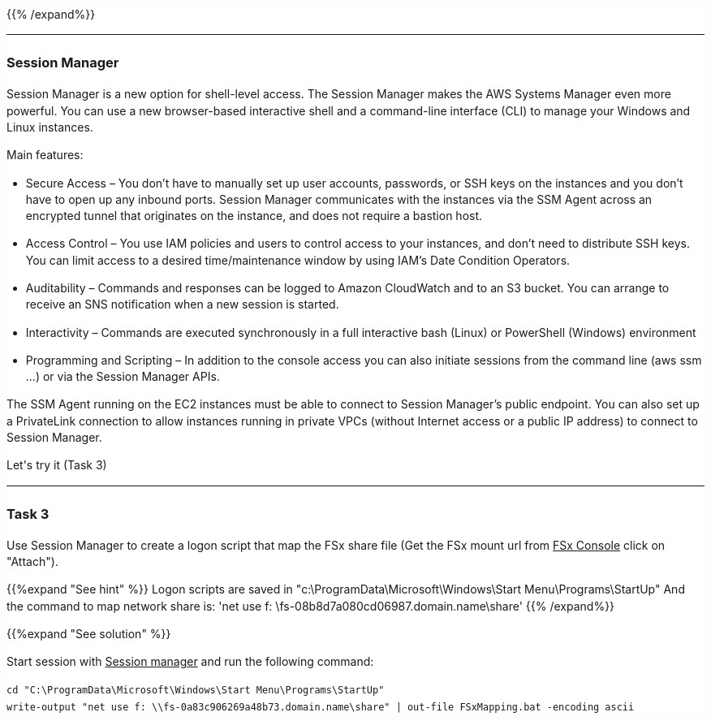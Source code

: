{{% /expand%}}

---

### Session Manager

Session Manager is a new option for shell-level access. 
The Session Manager makes the AWS Systems Manager even more powerful. You can use a new browser-based interactive shell and a command-line interface (CLI) to manage your Windows and Linux instances.

Main features: 

- Secure Access – You don’t have to manually set up user accounts, passwords, or SSH keys on the instances and you don’t have to open up any inbound ports. Session Manager communicates with the instances via the SSM Agent across an encrypted tunnel that originates on the instance, and does not require a bastion host.

- Access Control – You use IAM policies and users to control access to your instances, and don’t need to distribute SSH keys. You can limit access to a desired time/maintenance window by using IAM’s Date Condition Operators.

- Auditability – Commands and responses can be logged to Amazon CloudWatch and to an S3 bucket. You can arrange to receive an SNS notification when a new session is started.

- Interactivity – Commands are executed synchronously in a full interactive bash (Linux) or PowerShell (Windows) environment

- Programming and Scripting – In addition to the console access you can also initiate sessions from the command line (aws ssm ...) or via the Session Manager APIs.

The SSM Agent running on the EC2 instances must be able to connect to Session Manager’s public endpoint. You can also set up a PrivateLink connection to allow instances running in private VPCs (without Internet access or a public IP address) to connect to Session Manager.


Let's try it (Task 3)

---

### Task 3

Use Session Manager to create a logon script that map the FSx share file (Get the FSx mount url from [FSx Console](https://eu-west-1.console.aws.amazon.com/fsx/home?region=eu-west-1#file-systems) click on "Attach").

{{%expand "See hint" %}}
Logon scripts are saved in "c:\ProgramData\Microsoft\Windows\Start Menu\Programs\StartUp\"
And the command to map network share is: 'net use f: \\fs-08b8d7a080cd06987.domain.name\share'
{{% /expand%}}

{{%expand "See solution" %}}

Start session with [Session manager](https://docs.aws.amazon.com/systems-manager/latest/userguide/session-manager-working-with-sessions-start.html#start-sys-console) and run the following command: 

```shell
cd "C:\ProgramData\Microsoft\Windows\Start Menu\Programs\StartUp"
write-output "net use f: \\fs-0a83c906269a48b73.domain.name\share" | out-file FSxMapping.bat -encoding ascii
```
